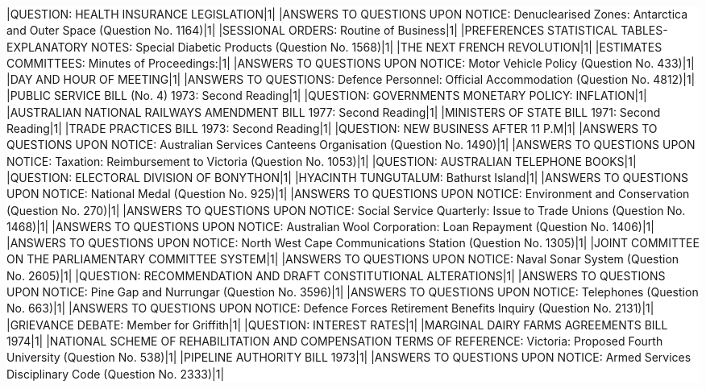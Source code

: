 |QUESTION: HEALTH INSURANCE LEGISLATION|1|
|ANSWERS TO QUESTIONS UPON NOTICE: Denuclearised Zones: Antarctica and Outer Space (Question No. 1164)|1|
|SESSIONAL ORDERS: Routine of Business|1|
|PREFERENCES STATISTICAL TABLES-EXPLANATORY NOTES: Special Diabetic Products (Question No. 1568)|1|
|THE NEXT FRENCH REVOLUTION|1|
|ESTIMATES COMMITTEES: Minutes of Proceedings:|1|
|ANSWERS TO QUESTIONS UPON NOTICE: Motor Vehicle Policy (Question No. 433)|1|
|DAY AND HOUR OF MEETING|1|
|ANSWERS TO QUESTIONS: Defence Personnel: Official Accommodation (Question No. 4812)|1|
|PUBLIC SERVICE BILL (No. 4) 1973: Second Reading|1|
|QUESTION: GOVERNMENTS MONETARY POLICY: INFLATION|1|
|AUSTRALIAN NATIONAL RAILWAYS AMENDMENT BILL 1977: Second Reading|1|
|MINISTERS OF STATE BILL 1971: Second Reading|1|
|TRADE PRACTICES BILL 1973: Second Reading|1|
|QUESTION: NEW BUSINESS AFTER 11 P.M|1|
|ANSWERS TO QUESTIONS UPON NOTICE: Australian Services Canteens Organisation (Question No. 1490)|1|
|ANSWERS TO QUESTIONS UPON NOTICE: Taxation: Reimbursement to Victoria (Question No. 1053)|1|
|QUESTION: AUSTRALIAN TELEPHONE BOOKS|1|
|QUESTION: ELECTORAL DIVISION OF BONYTHON|1|
|HYACINTH TUNGUTALUM: Bathurst Island|1|
|ANSWERS TO QUESTIONS UPON NOTICE: National Medal (Question No. 925)|1|
|ANSWERS TO QUESTIONS UPON NOTICE: Environment and Conservation (Question No. 270)|1|
|ANSWERS TO QUESTIONS UPON NOTICE: Social Service Quarterly: Issue to Trade Unions (Question No. 1468)|1|
|ANSWERS TO QUESTIONS UPON NOTICE: Australian Wool Corporation: Loan Repayment (Question No. 1406)|1|
|ANSWERS TO QUESTIONS UPON NOTICE: North West Cape Communications Station (Question No. 1305)|1|
|JOINT COMMITTEE ON THE PARLIAMENTARY COMMITTEE SYSTEM|1|
|ANSWERS TO QUESTIONS UPON NOTICE: Naval Sonar System (Question No. 2605)|1|
|QUESTION: RECOMMENDATION AND DRAFT CONSTITUTIONAL ALTERATIONS|1|
|ANSWERS TO QUESTIONS UPON NOTICE: Pine Gap and Nurrungar (Question No. 3596)|1|
|ANSWERS TO QUESTIONS UPON NOTICE: Telephones (Question No. 663)|1|
|ANSWERS TO QUESTIONS UPON NOTICE: Defence Forces Retirement Benefits Inquiry (Question No. 2131)|1|
|GRIEVANCE DEBATE: Member for Griffith|1|
|QUESTION: INTEREST RATES|1|
|MARGINAL DAIRY FARMS AGREEMENTS BILL 1974|1|
|NATIONAL SCHEME OF REHABILITATION AND COMPENSATION TERMS OF REFERENCE: Victoria: Proposed Fourth University (Question No. 538)|1|
|PIPELINE AUTHORITY BILL 1973|1|
|ANSWERS TO QUESTIONS UPON NOTICE: Armed Services Disciplinary Code (Question No. 2333)|1|